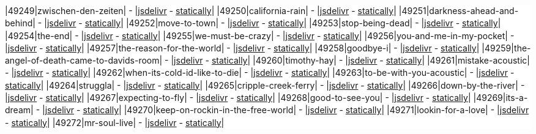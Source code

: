 |49249|zwischen-den-zeiten| - |[jsdelivr](https://cdn.jsdelivr.net/gh/dbchord/c8-3-6/45001-50000/49001-49500/zwischen-den-zeiten.png) - [statically](https://cdn.statically.io/gh/dbchord/c8-3-6/i/45001-50000/49001-49500/zwischen-den-zeiten.png)|
|49250|california-rain| - |[jsdelivr](https://cdn.jsdelivr.net/gh/dbchord/c8-3-6/45001-50000/49001-49500/california-rain.png) - [statically](https://cdn.statically.io/gh/dbchord/c8-3-6/i/45001-50000/49001-49500/california-rain.png)|
|49251|darkness-ahead-and-behind| - |[jsdelivr](https://cdn.jsdelivr.net/gh/dbchord/c8-3-6/45001-50000/49001-49500/darkness-ahead-and-behind.png) - [statically](https://cdn.statically.io/gh/dbchord/c8-3-6/i/45001-50000/49001-49500/darkness-ahead-and-behind.png)|
|49252|move-to-town| - |[jsdelivr](https://cdn.jsdelivr.net/gh/dbchord/c8-3-6/45001-50000/49001-49500/move-to-town.png) - [statically](https://cdn.statically.io/gh/dbchord/c8-3-6/i/45001-50000/49001-49500/move-to-town.png)|
|49253|stop-being-dead| - |[jsdelivr](https://cdn.jsdelivr.net/gh/dbchord/c8-3-6/45001-50000/49001-49500/stop-being-dead.png) - [statically](https://cdn.statically.io/gh/dbchord/c8-3-6/i/45001-50000/49001-49500/stop-being-dead.png)|
|49254|the-end| - |[jsdelivr](https://cdn.jsdelivr.net/gh/dbchord/c8-3-6/45001-50000/49001-49500/the-end.png) - [statically](https://cdn.statically.io/gh/dbchord/c8-3-6/i/45001-50000/49001-49500/the-end.png)|
|49255|we-must-be-crazy| - |[jsdelivr](https://cdn.jsdelivr.net/gh/dbchord/c8-3-6/45001-50000/49001-49500/we-must-be-crazy.png) - [statically](https://cdn.statically.io/gh/dbchord/c8-3-6/i/45001-50000/49001-49500/we-must-be-crazy.png)|
|49256|you-and-me-in-my-pocket| - |[jsdelivr](https://cdn.jsdelivr.net/gh/dbchord/c8-3-6/45001-50000/49001-49500/you-and-me-in-my-pocket.png) - [statically](https://cdn.statically.io/gh/dbchord/c8-3-6/i/45001-50000/49001-49500/you-and-me-in-my-pocket.png)|
|49257|the-reason-for-the-world| - |[jsdelivr](https://cdn.jsdelivr.net/gh/dbchord/c8-3-6/45001-50000/49001-49500/the-reason-for-the-world.png) - [statically](https://cdn.statically.io/gh/dbchord/c8-3-6/i/45001-50000/49001-49500/the-reason-for-the-world.png)|
|49258|goodbye-i| - |[jsdelivr](https://cdn.jsdelivr.net/gh/dbchord/c8-3-6/45001-50000/49001-49500/goodbye-i.png) - [statically](https://cdn.statically.io/gh/dbchord/c8-3-6/i/45001-50000/49001-49500/goodbye-i.png)|
|49259|the-angel-of-death-came-to-davids-room| - |[jsdelivr](https://cdn.jsdelivr.net/gh/dbchord/c8-3-6/45001-50000/49001-49500/the-angel-of-death-came-to-davids-room.png) - [statically](https://cdn.statically.io/gh/dbchord/c8-3-6/i/45001-50000/49001-49500/the-angel-of-death-came-to-davids-room.png)|
|49260|timothy-hay| - |[jsdelivr](https://cdn.jsdelivr.net/gh/dbchord/c8-3-6/45001-50000/49001-49500/timothy-hay.png) - [statically](https://cdn.statically.io/gh/dbchord/c8-3-6/i/45001-50000/49001-49500/timothy-hay.png)|
|49261|mistake-acoustic| - |[jsdelivr](https://cdn.jsdelivr.net/gh/dbchord/c8-3-6/45001-50000/49001-49500/mistake-acoustic.png) - [statically](https://cdn.statically.io/gh/dbchord/c8-3-6/i/45001-50000/49001-49500/mistake-acoustic.png)|
|49262|when-its-cold-id-like-to-die| - |[jsdelivr](https://cdn.jsdelivr.net/gh/dbchord/c8-3-6/45001-50000/49001-49500/when-its-cold-id-like-to-die.png) - [statically](https://cdn.statically.io/gh/dbchord/c8-3-6/i/45001-50000/49001-49500/when-its-cold-id-like-to-die.png)|
|49263|to-be-with-you-acoustic| - |[jsdelivr](https://cdn.jsdelivr.net/gh/dbchord/c8-3-6/45001-50000/49001-49500/to-be-with-you-acoustic.png) - [statically](https://cdn.statically.io/gh/dbchord/c8-3-6/i/45001-50000/49001-49500/to-be-with-you-acoustic.png)|
|49264|struggla| - |[jsdelivr](https://cdn.jsdelivr.net/gh/dbchord/c8-3-6/45001-50000/49001-49500/struggla.png) - [statically](https://cdn.statically.io/gh/dbchord/c8-3-6/i/45001-50000/49001-49500/struggla.png)|
|49265|cripple-creek-ferry| - |[jsdelivr](https://cdn.jsdelivr.net/gh/dbchord/c8-3-6/45001-50000/49001-49500/cripple-creek-ferry.png) - [statically](https://cdn.statically.io/gh/dbchord/c8-3-6/i/45001-50000/49001-49500/cripple-creek-ferry.png)|
|49266|down-by-the-river| - |[jsdelivr](https://cdn.jsdelivr.net/gh/dbchord/c8-3-6/45001-50000/49001-49500/down-by-the-river.png) - [statically](https://cdn.statically.io/gh/dbchord/c8-3-6/i/45001-50000/49001-49500/down-by-the-river.png)|
|49267|expecting-to-fly| - |[jsdelivr](https://cdn.jsdelivr.net/gh/dbchord/c8-3-6/45001-50000/49001-49500/expecting-to-fly.png) - [statically](https://cdn.statically.io/gh/dbchord/c8-3-6/i/45001-50000/49001-49500/expecting-to-fly.png)|
|49268|good-to-see-you| - |[jsdelivr](https://cdn.jsdelivr.net/gh/dbchord/c8-3-6/45001-50000/49001-49500/good-to-see-you.png) - [statically](https://cdn.statically.io/gh/dbchord/c8-3-6/i/45001-50000/49001-49500/good-to-see-you.png)|
|49269|its-a-dream| - |[jsdelivr](https://cdn.jsdelivr.net/gh/dbchord/c8-3-6/45001-50000/49001-49500/its-a-dream.png) - [statically](https://cdn.statically.io/gh/dbchord/c8-3-6/i/45001-50000/49001-49500/its-a-dream.png)|
|49270|keep-on-rockin-in-the-free-world| - |[jsdelivr](https://cdn.jsdelivr.net/gh/dbchord/c8-3-6/45001-50000/49001-49500/keep-on-rockin-in-the-free-world.png) - [statically](https://cdn.statically.io/gh/dbchord/c8-3-6/i/45001-50000/49001-49500/keep-on-rockin-in-the-free-world.png)|
|49271|lookin-for-a-love| - |[jsdelivr](https://cdn.jsdelivr.net/gh/dbchord/c8-3-6/45001-50000/49001-49500/lookin-for-a-love.png) - [statically](https://cdn.statically.io/gh/dbchord/c8-3-6/i/45001-50000/49001-49500/lookin-for-a-love.png)|
|49272|mr-soul-live| - |[jsdelivr](https://cdn.jsdelivr.net/gh/dbchord/c8-3-6/45001-50000/49001-49500/mr-soul-live.png) - [statically](https://cdn.statically.io/gh/dbchord/c8-3-6/i/45001-50000/49001-49500/mr-soul-live.png)|